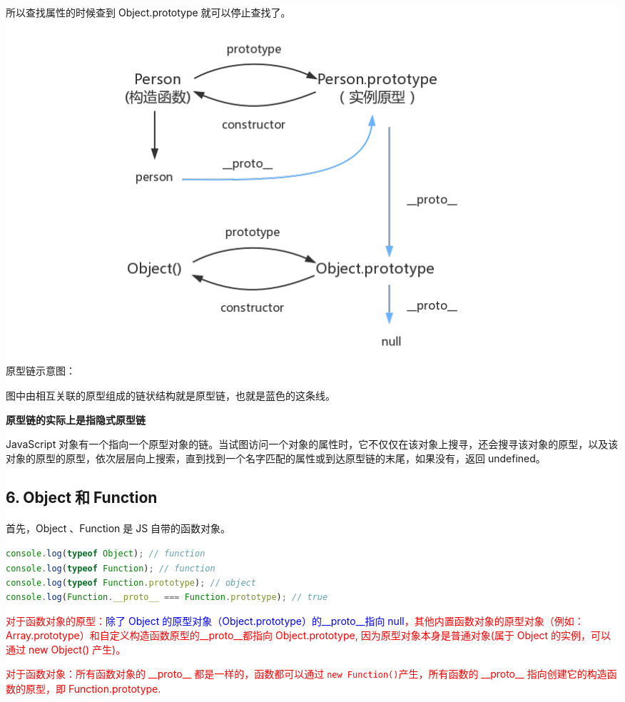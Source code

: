所以查找属性的时候查到 Object.prototype 就可以停止查找了。

原型链示意图：
<img src=".\imgs\bd1a0ce142ec48c64b8948cbe77c880.png" />

图中由相互关联的原型组成的链状结构就是原型链，也就是蓝色的这条线。

**原型链的实际上是指隐式原型链**

JavaScript 对象有一个指向一个原型对象的链。当试图访问一个对象的属性时，它不仅仅在该对象上搜寻，还会搜寻该对象的原型，以及该对象的原型的原型，依次层层向上搜索，直到找到一个名字匹配的属性或到达原型链的末尾，如果没有，返回 undefined。

## 6. Object 和 Function

首先，Object 、Function 是 JS 自带的函数对象。

```js
console.log(typeof Object); // function
console.log(typeof Function); // function
console.log(typeof Function.prototype); // object
console.log(Function.__proto__ === Function.prototype); // true
```

<span style="color: red">对于函数对象的原型：<span style="color: blue">除了 Object 的原型对象（Object.prototype）的\_\_proto\_\_指向 null<span style="color: red">，其他内置函数对象的原型对象（例如：Array.prototype）和自定义构造函数原型的\_\_proto\_\_都指向 Object.prototype, 因为原型对象本身是普通对象(属于 Object 的实例，可以通过 new Object() 产生)。</span>

<span style="color: red">对于函数对象：所有函数对象的 \_\_proto\_\_ 都是一样的，函数都可以通过 `new Function()`产生，所有函数的 \_\_proto\_\_ 指向创建它的构造函数的原型，即 Function.prototype.</span>
